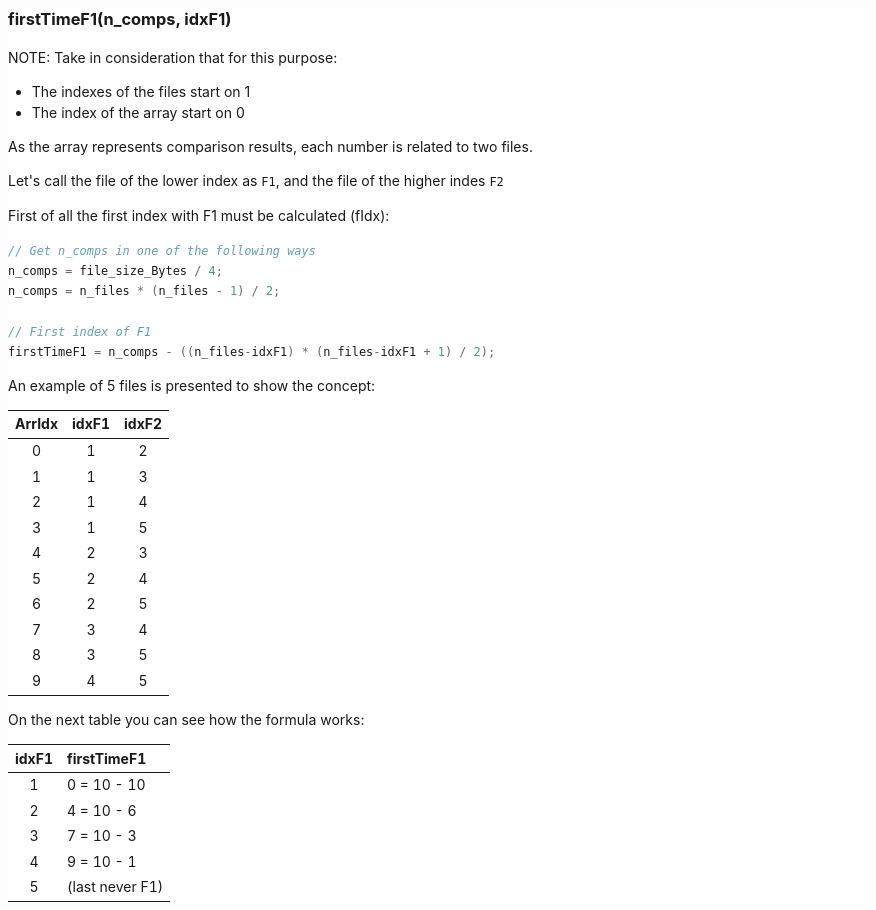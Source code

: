 ### firstTimeF1(n_comps, idxF1)
NOTE: Take in consideration that for this purpose:
- The indexes of the files start on 1
- The index of the array start on 0

As the array represents comparison results, each number is related to two files.

Let's call the file of the lower index as `F1`, and the file of the higher indes `F2`

First of all the first index with F1 must be calculated (fIdx):

~~~ C++
// Get n_comps in one of the following ways
n_comps = file_size_Bytes / 4;
n_comps = n_files * (n_files - 1) / 2;

// First index of F1
firstTimeF1 = n_comps - ((n_files-idxF1) * (n_files-idxF1 + 1) / 2);
~~~

An example of 5 files is presented to show the concept:

| ArrIdx| idxF1 | idxF2 |
|:-----:|:-----:|:-----:|
| 0 | 1 | 2 |
| 1 | 1 | 3 |
| 2 | 1 | 4 |
| 3 | 1 | 5 |
| 4 | 2 | 3 |
| 5 | 2 | 4 |
| 6 | 2 | 5 |
| 7 | 3 | 4 |
| 8 | 3 | 5 |
| 9 | 4 | 5 |

On the next table you can see how the formula works:

| idxF1 | firstTimeF1 |
|:-----:|:-----|
| 1 | 0 = 10 - 10|
| 2 | 4 = 10 - 6 |
| 3 | 7 = 10 - 3 |
| 4 | 9 = 10 - 1 |
| 5 | (last never F1) |
